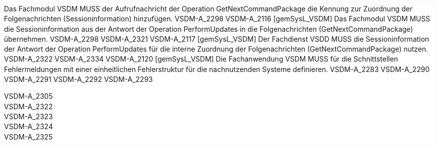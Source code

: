 </td><td>
Das Fachmodul VSDM MUSS der Aufrufnachricht der Operation GetNextCommandPackage
die Kennung zur Zuordnung der Folgenachrichten (Sessioninformation) hinzufügen.

</td><td>
VSDM-A_2298

</td></tr><tr><td>
VSDM-A_2116

</td><td>
[gemSysL_VSDM]

</td><td>
Das Fachmodul VSDM MUSS die Sessioninformation aus der Antwort der Operation
PerformUpdates in die Folgenachrichten (GetNextCommandPackage) übernehmen.

</td><td>
VSDM-A_2298  
VSDM-A_2321

</td></tr><tr><td>
VSDM-A_2117

</td><td>
[gemSysL_VSDM]

</td><td>
Der Fachdienst VSDD MUSS die Sessioninformation der Antwort der Operation
PerformUpdates für die interne Zuordnung der Folgenachrichten
(GetNextCommandPackage) nutzen.

</td><td>
VSDM-A_2322  
VSDM-A_2334

</td></tr><tr><td>
VSDM-A_2120

</td><td>
[gemSysL_VSDM]

</td><td>
Die Fachanwendung VSDM MUSS für die Schnittstellen Fehlermeldungen mit einer
einheitlichen Fehlerstruktur für die nachnutzenden Systeme definieren.

</td><td>
VSDM-A_2283  
VSDM-A_2290  
VSDM-A_2291  
VSDM-A_2292  
VSDM-A_2293 

VSDM-A_2305  
VSDM-A_2322  
VSDM-A_2323  
VSDM-A_2324  
VSDM-A_2325 
